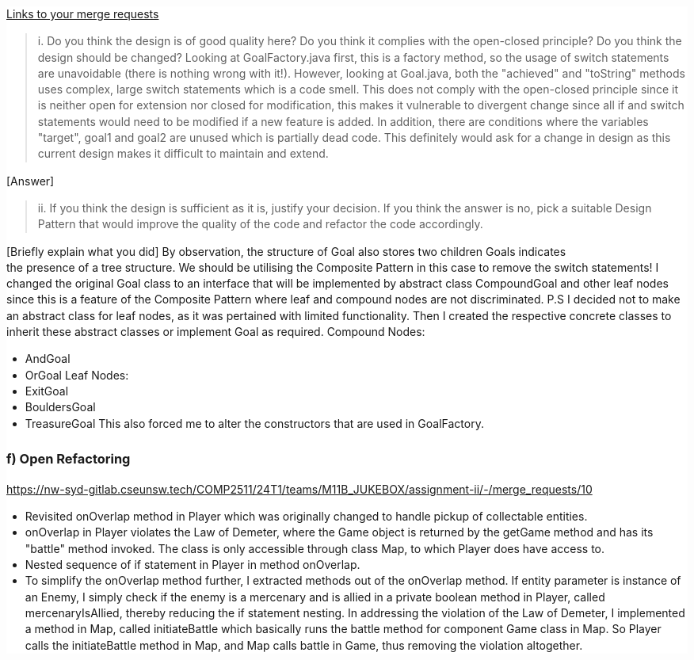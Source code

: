 [Links to your merge requests](https://nw-syd-gitlab.cseunsw.tech/COMP2511/24T1/teams/M11B_JUKEBOX/assignment-ii/-/merge_requests/8)

> i. Do you think the design is of good quality here? Do you think it complies with the open-closed principle? Do you think the design should be changed?
Looking at GoalFactory.java first, this is a factory method, so the usage of switch
statements are unavoidable (there is nothing wrong with it!). However, looking 
at Goal.java, both the "achieved" and "toString" methods uses complex, large switch statements 
which is a code smell. This does not comply with the open-closed principle since
it is neither open for extension nor closed for modification, this makes it vulnerable
to divergent change since all if and switch statements would need to be modified if a new
feature is added. In addition, there are conditions where the variables "target", goal1
and goal2 are unused which is partially dead code. This definitely would ask for a 
change in design as this current design makes it difficult to maintain and extend. 

[Answer]

> ii. If you think the design is sufficient as it is, justify your decision. If you think the answer is no, pick a suitable Design Pattern that would improve the quality of the code and refactor the code accordingly.

[Briefly explain what you did]
By observation,  the structure of Goal also stores two children Goals indicates  
the presence of a tree structure. We should be utilising the Composite Pattern in 
this case to remove the switch statements!
I changed the original Goal class to an interface that will be implemented by 
abstract class CompoundGoal and other leaf nodes since this is a feature of the 
Composite Pattern where leaf and compound nodes are not discriminated. 
P.S I decided not to make an abstract class for leaf nodes, as it was pertained with limited
functionality. 
Then I created the respective concrete classes to inherit these abstract classes 
or implement Goal as required.
Compound Nodes:
-   AndGoal
-   OrGoal
Leaf Nodes:
-   ExitGoal
-   BouldersGoal
-   TreasureGoal
This also forced me to alter the constructors that are used in GoalFactory.

### f) Open Refactoring

https://nw-syd-gitlab.cseunsw.tech/COMP2511/24T1/teams/M11B_JUKEBOX/assignment-ii/-/merge_requests/10


- Revisited onOverlap method in Player which was originally changed to handle pickup of collectable entities.
- onOverlap in Player violates the Law of Demeter, where the Game object is returned by the getGame method and has its
"battle" method invoked.
The class is only accessible through class Map, to which Player does have access to.
- Nested sequence of if statement in Player in method onOverlap. 
- To simplify the onOverlap method further, I extracted methods out of the onOverlap method. If entity parameter is instance of an Enemy, I simply check if the enemy is a mercenary and is allied in a private boolean method in Player, called mercenaryIsAllied, thereby reducing the if statement nesting. In addressing the violation of the Law of Demeter, I implemented a method in Map, called initiateBattle which basically runs the battle method for component Game class in Map. So Player calls the initiateBattle method in Map, and Map calls battle in Game, thus removing the violation altogether. 
